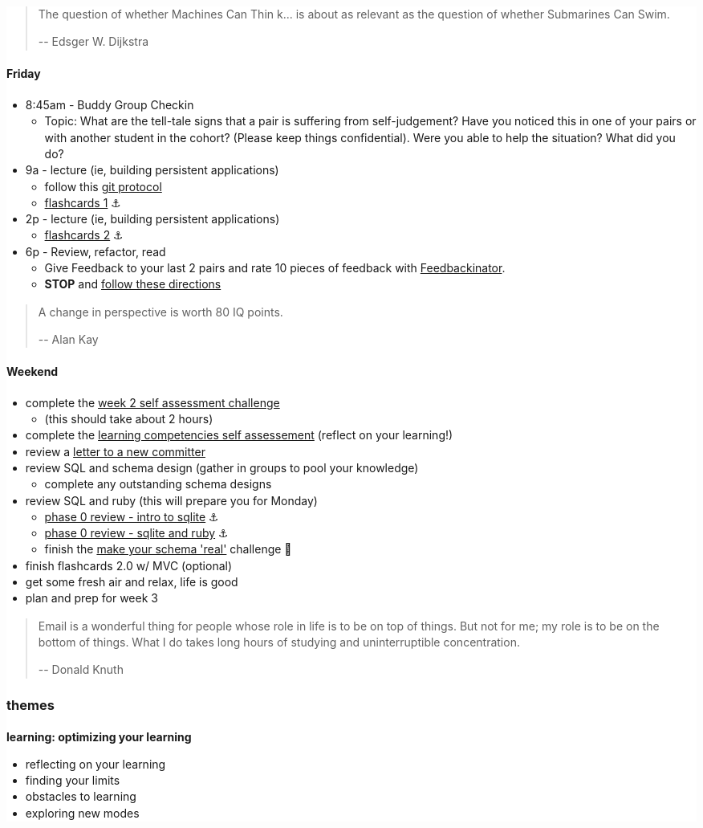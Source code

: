 
> The question of whether Machines Can Thin
k... is about as relevant as the question of whether Submarines Can Swim.
>
> -- Edsger W. Dijkstra

#### Friday
- 8:45am - Buddy Group Checkin
  - Topic: What are the tell-tale signs that a pair is suffering from self-judgement?  Have you noticed this in one of your pairs or with another student in the cohort?  (Please keep things confidential).  Were you able to help the situation?  What did you do?
- 9a - lecture (ie, building persistent applications)
  - follow this [git protocol](reference/git-for-team-projects.md)
  - [flashcards 1](../../../../ruby-flashcards-1-single-deck-challenge) :anchor:
- 2p - lecture (ie, building persistent applications)
  - [flashcards 2](../../../../ruby-flashcards-2-mvc-pattern-more-challenge) :anchor:
- 6p - Review, refactor, read
  - Give Feedback to your last 2 pairs and rate 10 pieces of feedback with [Feedbackinator](https://socrates.devbootcamp.com/feedback/new).
  -  **STOP** and [follow these directions](../week-1/reference/guide-your-learning.md)

> A change in perspective is worth 80 IQ points.
>
> -- Alan Kay

#### Weekend
- complete the [week 2 self assessment challenge](../../../../p7-oo-and-csv-bernie-s-bistro-challenge)
  - (this should take about 2 hours)
- complete the [learning competencies self assessement](http://goo.gl/AIOTRz) (reflect on your learning!)
- review a [letter to a new committer](reference/git-workflow.md)
- review SQL and schema design (gather in groups to pool your knowledge)
  - complete any outstanding schema designs
- review SQL and ruby (this will prepare you for Monday)
  - [phase 0 review - intro to sqlite](https://socrates.devbootcamp.com/challenges/55) :anchor:
  - [phase 0 review - sqlite and ruby](https://socrates.devbootcamp.com/challenges/443) :anchor:
  - finish the [make your schema 'real'](../../../../many-to-many-schema-to-database-challenge) challenge :rocket:
- finish flashcards 2.0 w/ MVC (optional)
- get some fresh air and relax, life is good
- plan and prep for week 3

> Email is a wonderful thing for people whose role in life is to be on top of things. But not for me; my role is to be on the bottom of things. What I do takes long hours of studying and uninterruptible concentration.
>
> -- Donald Knuth

### themes

**learning: optimizing your learning**
- reflecting on your learning
- finding your limits
- obstacles to learning
- exploring new modes
